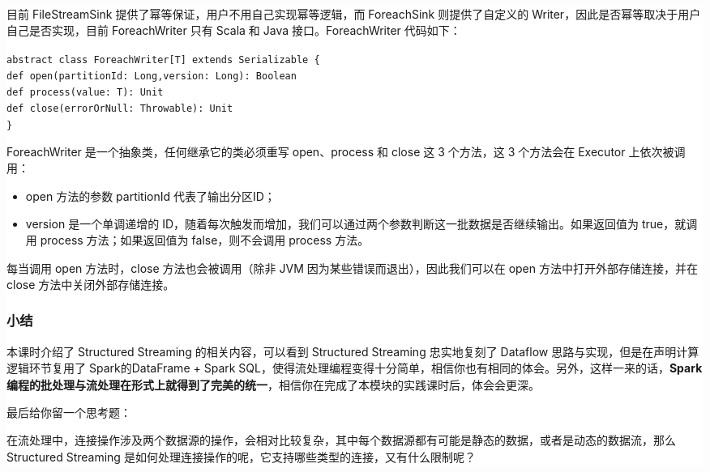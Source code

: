 目前 FileStreamSink 提供了幂等保证，用户不用自己实现幂等逻辑，而 ForeachSink 则提供了自定义的 Writer，因此是否幂等取决于用户自己是否实现，目前 ForeachWriter 只有 Scala 和 Java 接口。ForeachWriter 代码如下：

```
abstract class ForeachWriter[T] extends Serializable {
def open(partitionId: Long,version: Long): Boolean
def process(value: T): Unit
def close(errorOrNull: Throwable): Unit
}
```

ForeachWriter 是一个抽象类，任何继承它的类必须重写 open、process 和 close 这 3 个方法，这 3 个方法会在 Executor 上依次被调用：

-   open 方法的参数 partitionId 代表了输出分区ID；
    
-   version 是一个单调递增的 ID，随着每次触发而增加，我们可以通过两个参数判断这一批数据是否继续输出。如果返回值为 true，就调用 process 方法；如果返回值为 false，则不会调用 process 方法。
    

每当调用 open 方法时，close 方法也会被调用（除非 JVM 因为某些错误而退出），因此我们可以在 open 方法中打开外部存储连接，并在 close 方法中关闭外部存储连接。

### 小结

本课时介绍了 Structured Streaming 的相关内容，可以看到 Structured Streaming 忠实地复刻了 Dataflow 思路与实现，但是在声明计算逻辑环节复用了 Spark的DataFrame + Spark SQL，使得流处理编程变得十分简单，相信你也有相同的体会。另外，这样一来的话，**Spark编程的批处理与流处理在形式上就得到了完美的统一**，相信你在完成了本模块的实践课时后，体会会更深。

最后给你留一个思考题：

在流处理中，连接操作涉及两个数据源的操作，会相对比较复杂，其中每个数据源都有可能是静态的数据，或者是动态的数据流，那么 Structured Streaming 是如何处理连接操作的呢，它支持哪些类型的连接，又有什么限制呢？
